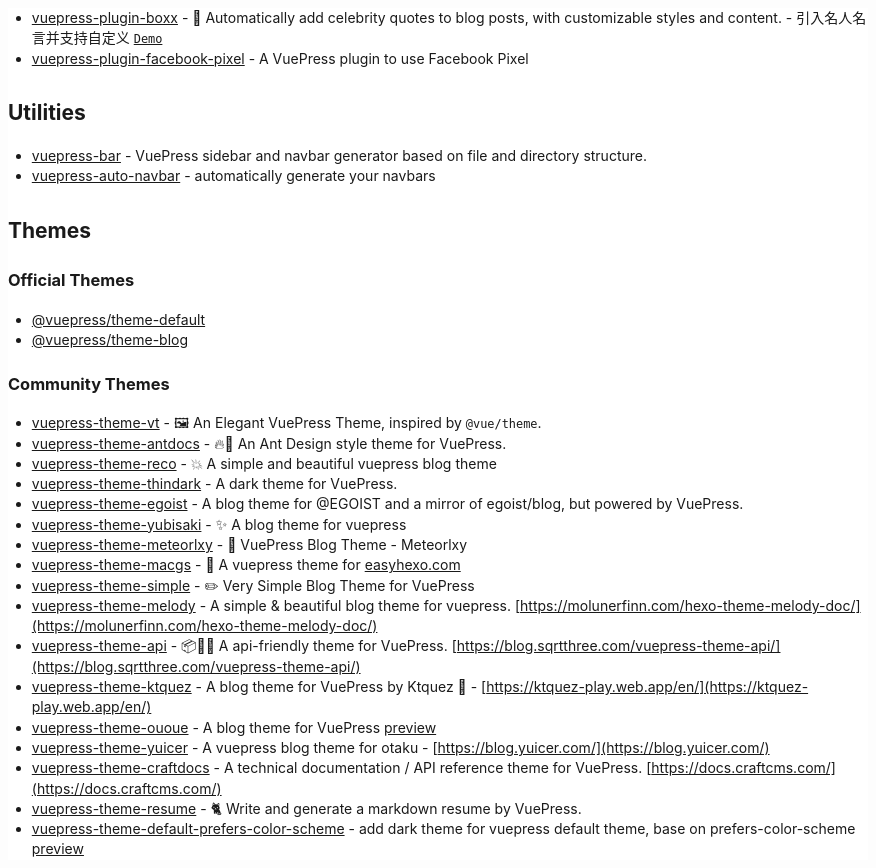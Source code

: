 -   [vuepress-plugin-boxx](https://github.com/zpj80231/vuepress-plugin-boxx) - 📕 Automatically add celebrity quotes to blog posts, with customizable styles and content. - 引入名人名言并支持自定义 [`Demo`](https://zpj80231.gitee.io/znote/views/frontend/vuepress-plugin-boxx.html)
-   [vuepress-plugin-facebook-pixel](https://github.com/vittominacori/vuepress-plugin-facebook-pixel) - A VuePress plugin to use Facebook Pixel

## Utilities

-   [vuepress-bar](https://github.com/ozum/vuepress-bar) - VuePress sidebar and navbar generator based on file and directory structure.
-   [vuepress-auto-navbar](https://github.com/Merlin218/vuepress-plugin-auto-navbar) - automatically generate your navbars

## Themes

### Official Themes

-   [@vuepress/theme-default](https://github.com/vuejs/vuepress/tree/master/packages/%40vuepress/theme-default)
-   [@vuepress/theme-blog](https://vuepress-theme-blog.ulivz.com/)

### Community Themes

-   [vuepress-theme-vt](https://github.com/ulivz/vt) - 🖼️ An Elegant VuePress Theme, inspired by `@vue/theme`.
-   [vuepress-theme-antdocs](https://github.com/zpfz/vuepress-theme-antdocs) - 🔥🎨 An Ant Design style theme for VuePress.
-   [vuepress-theme-reco](https://github.com/vuepress-reco/vuepress-theme-reco) - 💥 A simple and beautiful vuepress blog theme
-   [vuepress-theme-thindark](https://github.com/lisniuse/vuepress-theme-thindark) - A dark theme for VuePress.
-   [vuepress-theme-egoist](https://github.com/ulivz/vuepress-theme-egoist) - A blog theme for @EGOIST and a mirror of egoist/blog, but powered by VuePress.
-   [vuepress-theme-yubisaki](https://github.com/Yubisaki/vuepress-theme-yubisaki) - ✨ A blog theme for vuepress
-   [vuepress-theme-meteorlxy](https://github.com/meteorlxy/vuepress-theme-meteorlxy) - 💖 VuePress Blog Theme - Meteorlxy
-   [vuepress-theme-macgs](https://github.com/EasyHexo/vuepress-theme-macgs) - 💫 A vuepress theme for [easyhexo.com](https://easyhexo.com/)
-   [vuepress-theme-simple](https://github.com/viko16/vuepress-theme-simple) - ✏️ Very Simple Blog Theme for VuePress
-   [vuepress-theme-melody](https://github.com/Molunerfinn/vuepress-theme-melody) - A simple & beautiful blog theme for vuepress. [https://molunerfinn.com/hexo-theme-melody-doc/](https://molunerfinn.com/hexo-theme-melody-doc/)
-   [vuepress-theme-api](https://github.com/sqrthree/vuepress-theme-api) - 📦📝🎨 A api-friendly theme for VuePress. [https://blog.sqrtthree.com/vuepress-theme-api/](https://blog.sqrtthree.com/vuepress-theme-api/)
-   [vuepress-theme-ktquez](https://github.com/ktquez/vuepress-theme-ktquez) - A blog theme for VuePress by Ktquez 🤘 - [https://ktquez-play.web.app/en/](https://ktquez-play.web.app/en/)
-   [vuepress-theme-ououe](https://github.com/tolking/vuepress-theme-ououe) - A blog theme for VuePress [preview](https://ououe.com/)
-   [vuepress-theme-yuicer](https://github.com/yuicer/vuepress-theme-yuicer/blob/master/packages/vuepress-theme-yuicer/README.md) - A vuepress blog theme for otaku - [https://blog.yuicer.com/](https://blog.yuicer.com/)
-   [vuepress-theme-craftdocs](https://github.com/pixelandtonic/vuepress-theme-craftdocs) - A technical documentation / API reference theme for VuePress. [https://docs.craftcms.com/](https://docs.craftcms.com/)
-   [vuepress-theme-resume](https://github.com/wannaxiao/vuepress-theme-resume) - 🐈 Write and generate a markdown resume by VuePress.
-   [vuepress-theme-default-prefers-color-scheme](https://github.com/tolking/vuepress-theme-default-prefers-color-scheme) - add dark theme for vuepress default theme, base on prefers-color-scheme [preview](https://tolking.github.io/vuepress-theme-default-prefers-color-scheme/)